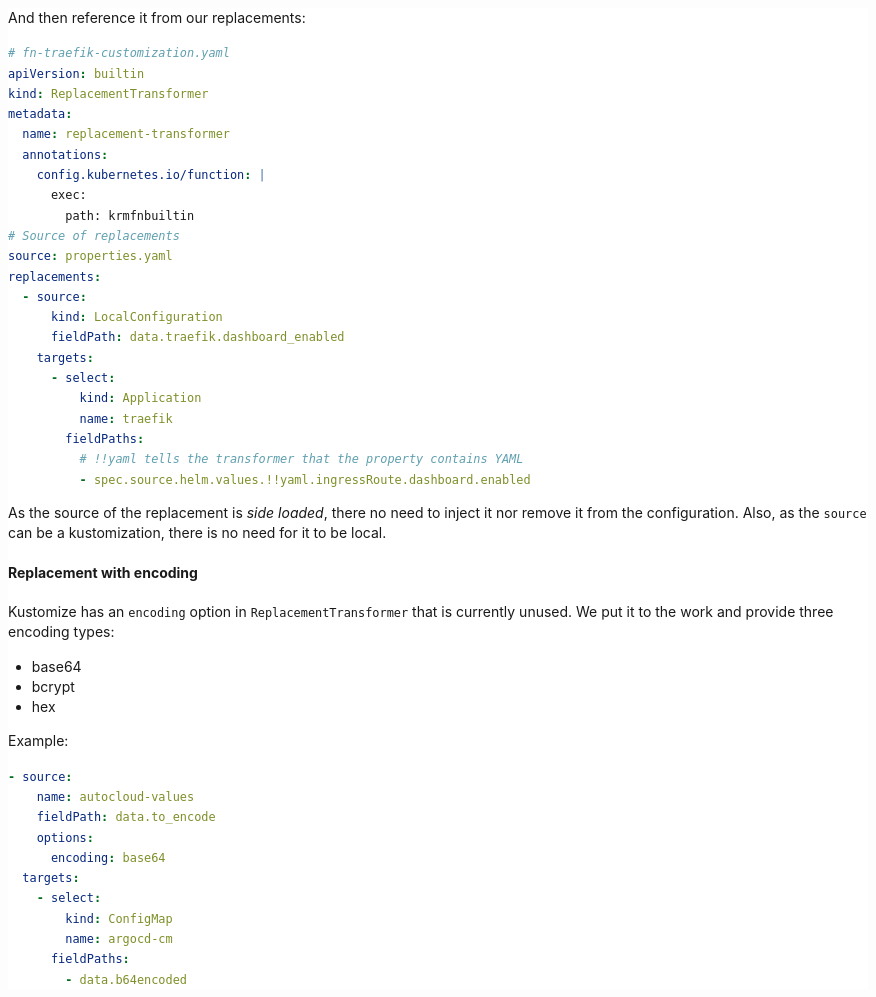 And then reference it from our replacements:

```yaml
# fn-traefik-customization.yaml
apiVersion: builtin
kind: ReplacementTransformer
metadata:
  name: replacement-transformer
  annotations:
    config.kubernetes.io/function: |
      exec:
        path: krmfnbuiltin
# Source of replacements
source: properties.yaml
replacements:
  - source:
      kind: LocalConfiguration
      fieldPath: data.traefik.dashboard_enabled
    targets:
      - select:
          kind: Application
          name: traefik
        fieldPaths:
          # !!yaml tells the transformer that the property contains YAML
          - spec.source.helm.values.!!yaml.ingressRoute.dashboard.enabled
```

As the source of the replacement is _side loaded_, there no need to inject it
nor remove it from the configuration. Also, as the `source` can be a
kustomization, there is no need for it to be local.

#### Replacement with encoding

Kustomize has an `encoding` option in `ReplacementTransformer` that is currently
unused. We put it to the work and provide three encoding types:

- base64
- bcrypt
- hex

Example:

```yaml
- source:
    name: autocloud-values
    fieldPath: data.to_encode
    options:
      encoding: base64
  targets:
    - select:
        kind: ConfigMap
        name: argocd-cm
      fieldPaths:
        - data.b64encoded
```
